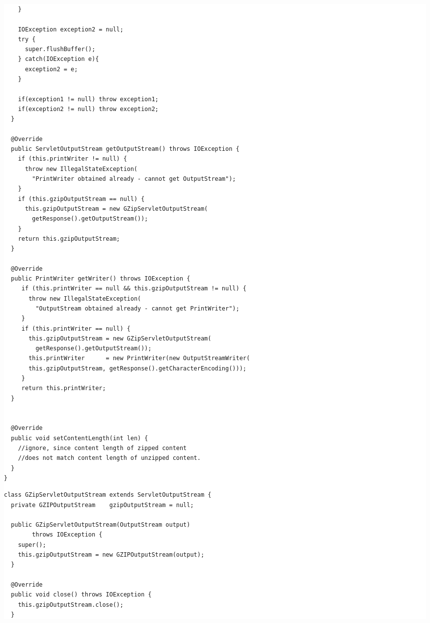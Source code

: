 ```
    }

    IOException exception2 = null;
    try {
      super.flushBuffer();
    } catch(IOException e){
      exception2 = e;
    }

    if(exception1 != null) throw exception1;
    if(exception2 != null) throw exception2;
  }

  @Override
  public ServletOutputStream getOutputStream() throws IOException {
    if (this.printWriter != null) {
      throw new IllegalStateException(
        "PrintWriter obtained already - cannot get OutputStream");
    }
    if (this.gzipOutputStream == null) {
      this.gzipOutputStream = new GZipServletOutputStream(
        getResponse().getOutputStream());
    }
    return this.gzipOutputStream;
  }

  @Override
  public PrintWriter getWriter() throws IOException {
     if (this.printWriter == null && this.gzipOutputStream != null) {
       throw new IllegalStateException(
         "OutputStream obtained already - cannot get PrintWriter");
     }
     if (this.printWriter == null) {
       this.gzipOutputStream = new GZipServletOutputStream(
         getResponse().getOutputStream());
       this.printWriter      = new PrintWriter(new OutputStreamWriter(
       this.gzipOutputStream, getResponse().getCharacterEncoding()));
     }
     return this.printWriter;
  }


  @Override
  public void setContentLength(int len) {
    //ignore, since content length of zipped content
    //does not match content length of unzipped content.
  }
}
```

```
class GZipServletOutputStream extends ServletOutputStream {
  private GZIPOutputStream    gzipOutputStream = null;

  public GZipServletOutputStream(OutputStream output)
        throws IOException {
    super();
    this.gzipOutputStream = new GZIPOutputStream(output);
  }

  @Override
  public void close() throws IOException {
    this.gzipOutputStream.close();
  }
```
